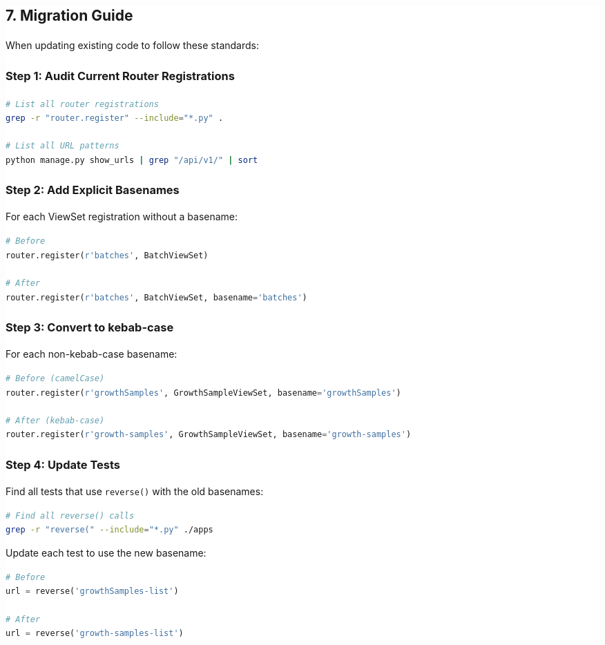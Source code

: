 ## 7. Migration Guide

When updating existing code to follow these standards:

### Step 1: Audit Current Router Registrations

```bash
# List all router registrations
grep -r "router.register" --include="*.py" .

# List all URL patterns
python manage.py show_urls | grep "/api/v1/" | sort
```

### Step 2: Add Explicit Basenames

For each ViewSet registration without a basename:

```python
# Before
router.register(r'batches', BatchViewSet)

# After
router.register(r'batches', BatchViewSet, basename='batches')
```

### Step 3: Convert to kebab-case

For each non-kebab-case basename:

```python
# Before (camelCase)
router.register(r'growthSamples', GrowthSampleViewSet, basename='growthSamples')

# After (kebab-case)
router.register(r'growth-samples', GrowthSampleViewSet, basename='growth-samples')
```

### Step 4: Update Tests

Find all tests that use `reverse()` with the old basenames:

```bash
# Find all reverse() calls
grep -r "reverse(" --include="*.py" ./apps
```

Update each test to use the new basename:

```python
# Before
url = reverse('growthSamples-list')

# After
url = reverse('growth-samples-list')
```
